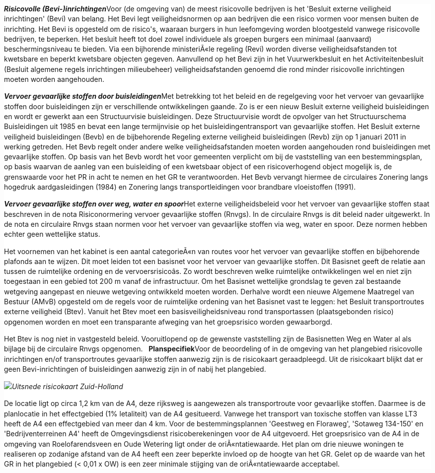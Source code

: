 ***Risicovolle (Bevi\-)inrichtingen***Voor (de omgeving van) de meest risicovolle bedrijven is het 'Besluit externe veiligheid inrichtingen' (Bevi) van belang. Het Bevi legt veiligheidsnormen op aan bedrijven die een risico vormen voor mensen buiten de inrichting. Het Bevi is opgesteld om de risico's, waaraan burgers in hun leefomgeving worden blootgesteld vanwege risicovolle bedrijven, te beperken. Het besluit heeft tot doel zowel individuele als groepen burgers een minimaal (aanvaard) beschermingsniveau te bieden. Via een bijhorende ministeriÃ«le regeling (Revi) worden diverse veiligheidsafstanden tot kwetsbare en beperkt kwetsbare objecten gegeven. Aanvullend op het Bevi zijn in het Vuurwerkbesluit en het Activiteitenbesluit (Besluit algemene regels inrichtingen milieubeheer) veiligheidsafstanden genoemd die rond minder risicovolle inrichtingen moeten worden aangehouden.

***Vervoer gevaarlijke stoffen door buisleidingen***Met betrekking tot het beleid en de regelgeving voor het vervoer van gevaarlijke stoffen door buisleidingen zijn er verschillende ontwikkelingen gaande. Zo is er een nieuw Besluit externe veiligheid buisleidingen en wordt er gewerkt aan een Structuurvisie buisleidingen. Deze Structuurvisie wordt de opvolger van het Structuurschema Buisleidingen uit 1985 en bevat een lange termijnvisie op het buisleidingentransport van gevaarlijke stoffen. Het Besluit externe veiligheid buisleidingen (Bevb) en de bijbehorende Regeling externe veiligheid buisleidingen (Revb) zijn op 1 januari 2011 in werking getreden. Het Bevb regelt onder andere welke veiligheidsafstanden moeten worden aangehouden rond buisleidingen met gevaarlijke stoffen. Op basis van het Bevb wordt het voor gemeenten verplicht om bij de vaststelling van een bestemmingsplan, op basis waarvan de aanleg van een buisleiding of een kwetsbaar object of een risicoverhogend object mogelijk is, de grenswaarde voor het PR in acht te nemen en het GR te verantwoorden. Het Bevb vervangt hiermee de circulaires Zonering langs hogedruk aardgasleidingen (1984\) en Zonering langs transportleidingen voor brandbare vloeistoffen (1991\).

***Vervoer gevaarlijke stoffen over weg, water en spoor***Het externe veiligheidsbeleid voor het vervoer van gevaarlijke stoffen staat beschreven in de nota Risiconormering vervoer gevaarlijke stoffen (Rnvgs). In de circulaire Rnvgs is dit beleid nader uitgewerkt. In de nota en circulaire Rnvgs staan normen voor het vervoer van gevaarlijke stoffen via weg, water en spoor. Deze normen hebben echter geen wettelijke status.

Het voornemen van het kabinet is een aantal categorieÃ«n van routes voor het vervoer van gevaarlijke stoffen en bijbehorende plafonds aan te wijzen. Dit moet leiden tot een basisnet voor het vervoer van gevaarlijke stoffen. Dit Basisnet geeft de relatie aan tussen de ruimtelijke ordening en de vervoersrisicoâs. Zo wordt beschreven welke ruimtelijke ontwikkelingen wel en niet zijn toegestaan in een gebied tot 200 m vanaf de infrastructuur. Om het Basisnet wettelijke grondslag te geven zal bestaande wetgeving aangepast en nieuwe wetgeving ontwikkeld moeten worden. Derhalve wordt een nieuwe Algemene Maatregel van Bestuur (AMvB) opgesteld om de regels voor de ruimtelijke ordening van het Basisnet vast te leggen: het Besluit transportroutes externe veiligheid (Btev). Vanuit het Btev moet een basisveiligheidsniveau rond transportassen (plaatsgebonden risico) opgenomen worden en moet een transparante afweging van het groepsrisico worden gewaarborgd.

Het Btev is nog niet in vastgesteld beleid. Vooruitlopend op de gewenste vaststelling zijn de Basisnetten Weg en Water al als bijlage bij de circulaire Rnvgs opgenomen.   **Planspecifiek**Voor de beoordeling of in de omgeving van het plangebied risicovolle inrichtingen en/of transportroutes gevaarlijke stoffen aanwezig zijn is de risicokaart geraadpleegd. Uit de risicokaart blijkt dat er geen Bevi\-inrichtingen of buisleidingen aanwezig zijn in of nabij het plangebied.

![](i_NL.IMRO.1884.UPNoorderhemweg4-VAS1_afbeelding43.jpg)*Uitsnede risicokaart Zuid\-Holland*

De locatie ligt op circa 1,2 km van de A4, deze rijksweg is aangewezen als transportroute voor gevaarlijke stoffen. Daarmee is de planlocatie in het effectgebied (1% letaliteit) van de A4 gesitueerd. Vanwege het transport van toxische stoffen van klasse LT3 heeft de A4 een effectgebied van meer dan 4 km. Voor de bestemmingsplannen 'Geestweg en Floraweg', 'Sotaweg 134\-150' en 'Bedrijventerreinen A4' heeft de Omgevingsdienst risicoberekeningen voor de A4 uitgevoerd. Het groepsrisico van de A4 in de omgeving van Roelofarendsveen en Oude Wetering ligt onder de oriÃ«ntatiewaarde. Het plan om drie nieuwe woningen te realiseren op zodanige afstand van de A4 heeft een zeer beperkte invloed op de hoogte van het GR. Gelet op de waarde van het GR in het plangebied (\< 0,01 x OW) is een zeer minimale stijging van de oriÃ«ntatiewaarde acceptabel.
